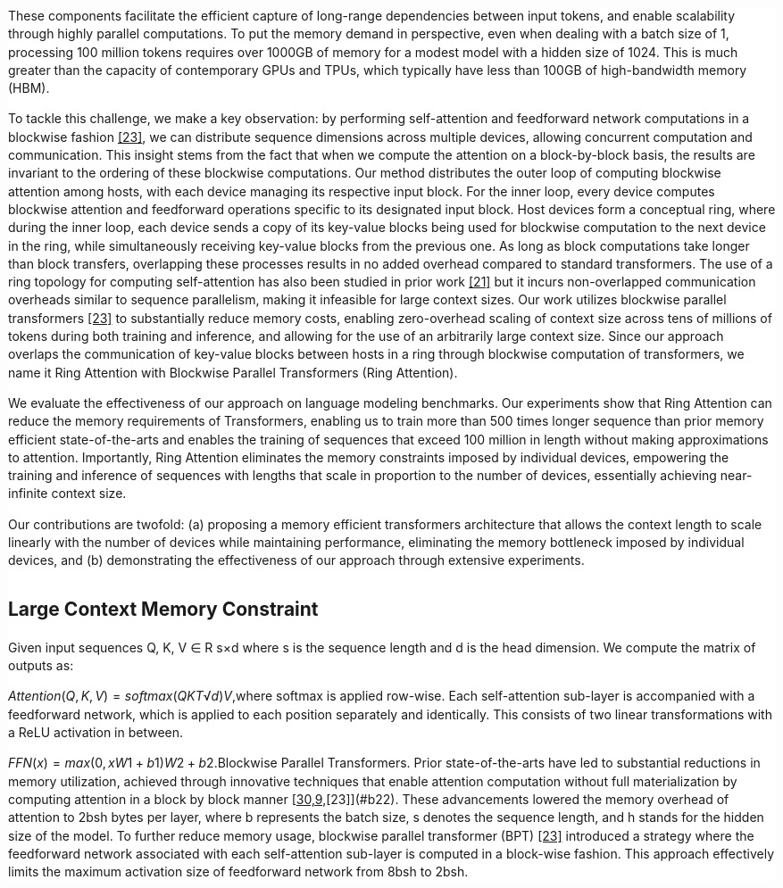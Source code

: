 These components facilitate the efficient capture of long-range dependencies between input tokens, and enable scalability through highly parallel computations. To put the memory demand in perspective, even when dealing with a batch size of 1, processing 100 million tokens requires over 1000GB of memory for a modest model with a hidden size of 1024. This is much greater than the capacity of contemporary GPUs and TPUs, which typically have less than 100GB of high-bandwidth memory (HBM).

To tackle this challenge, we make a key observation: by performing self-attention and feedforward network computations in a blockwise fashion [[23]](#b22), we can distribute sequence dimensions across multiple devices, allowing concurrent computation and communication. This insight stems from the fact that when we compute the attention on a block-by-block basis, the results are invariant to the ordering of these blockwise computations. Our method distributes the outer loop of computing blockwise attention among hosts, with each device managing its respective input block. For the inner loop, every device computes blockwise attention and feedforward operations specific to its designated input block. Host devices form a conceptual ring, where during the inner loop, each device sends a copy of its key-value blocks being used for blockwise computation to the next device in the ring, while simultaneously receiving key-value blocks from the previous one. As long as block computations take longer than block transfers, overlapping these processes results in no added overhead compared to standard transformers. The use of a ring topology for computing self-attention has also been studied in prior work [[21]](#b20) but it incurs non-overlapped communication overheads similar to sequence parallelism, making it infeasible for large context sizes. Our work utilizes blockwise parallel transformers [[23]](#b22) to substantially reduce memory costs, enabling zero-overhead scaling of context size across tens of millions of tokens during both training and inference, and allowing for the use of an arbitrarily large context size. Since our approach overlaps the communication of key-value blocks between hosts in a ring through blockwise computation of transformers, we name it Ring Attention with Blockwise Parallel Transformers (Ring Attention).

We evaluate the effectiveness of our approach on language modeling benchmarks. Our experiments show that Ring Attention can reduce the memory requirements of Transformers, enabling us to train more than 500 times longer sequence than prior memory efficient state-of-the-arts and enables the training of sequences that exceed 100 million in length without making approximations to attention. Importantly, Ring Attention eliminates the memory constraints imposed by individual devices, empowering the training and inference of sequences with lengths that scale in proportion to the number of devices, essentially achieving near-infinite context size.

Our contributions are twofold: (a) proposing a memory efficient transformers architecture that allows the context length to scale linearly with the number of devices while maintaining performance, eliminating the memory bottleneck imposed by individual devices, and (b) demonstrating the effectiveness of our approach through extensive experiments.


## Large Context Memory Constraint

Given input sequences Q, K, V ∈ R s×d where s is the sequence length and d is the head dimension. We compute the matrix of outputs as:

$Attention(Q, K, V ) = softmax( QK T √ d )V,$where softmax is applied row-wise. Each self-attention sub-layer is accompanied with a feedforward network, which is applied to each position separately and identically. This consists of two linear transformations with a ReLU activation in between.

$FFN(x) = max(0, xW 1 + b 1 )W 2 + b 2 .$Blockwise Parallel Transformers. Prior state-of-the-arts have led to substantial reductions in memory utilization, achieved through innovative techniques that enable attention computation without full materialization by computing attention in a block by block manner [[30,](#b29)[9,](#b8)[23]](#b22). These advancements lowered the memory overhead of attention to 2bsh bytes per layer, where b represents the batch size, s denotes the sequence length, and h stands for the hidden size of the model. To further reduce memory usage, blockwise parallel transformer (BPT) [[23]](#b22) introduced a strategy where the feedforward network associated with each self-attention sub-layer is computed in a block-wise fashion. This approach effectively limits the maximum activation size of feedforward network from 8bsh to 2bsh.
